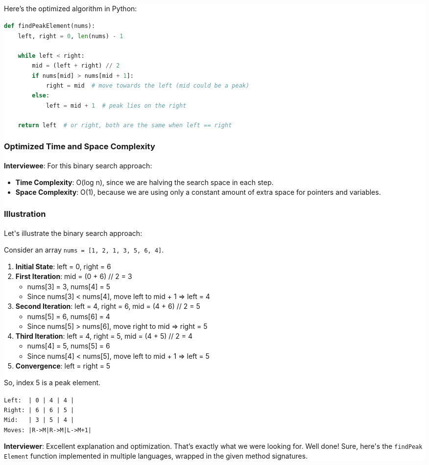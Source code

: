 Here’s the optimized algorithm in Python:

```python
def findPeakElement(nums):
    left, right = 0, len(nums) - 1
    
    while left < right:
        mid = (left + right) // 2
        if nums[mid] > nums[mid + 1]:
            right = mid  # move towards the left (mid could be a peak)
        else:
            left = mid + 1  # peak lies on the right
    
    return left  # or right, both are the same when left == right
```

### Optimized Time and Space Complexity

**Interviewee**: For this binary search approach:

- **Time Complexity**: O(log n), since we are halving the search space in each step.
- **Space Complexity**: O(1), because we are using only a constant amount of extra space for pointers and variables.

### Illustration

Let's illustrate the binary search approach:

Consider an array `nums = [1, 2, 1, 3, 5, 6, 4]`.

1. **Initial State**: left = 0, right = 6
2. **First Iteration**: mid = (0 + 6) // 2 = 3
   - nums[3] = 3, nums[4] = 5
   - Since nums[3] < nums[4], move left to mid + 1 => left = 4
3. **Second Iteration**: left = 4, right = 6, mid = (4 + 6) // 2 = 5
   - nums[5] = 6, nums[6] = 4
   - Since nums[5] > nums[6], move right to mid => right = 5
4. **Third Iteration**: left = 4, right = 5, mid = (4 + 5) // 2 = 4
   - nums[4] = 5, nums[5] = 6
   - Since nums[4] < nums[5], move left to mid + 1 => left = 5
5. **Convergence**: left = right = 5

So, index 5 is a peak element.

```plaintext
Left:  | 0 | 4 | 4 |
Right: | 6 | 6 | 5 |
Mid:   | 3 | 5 | 4 |
Moves: |R->M|R->M|L->M+1|
```

**Interviewer**: Excellent explanation and optimization. That’s exactly what we were looking for. Well done!
Sure, here's the `findPeakElement` function implemented in multiple languages, wrapped in the given method signatures. 
